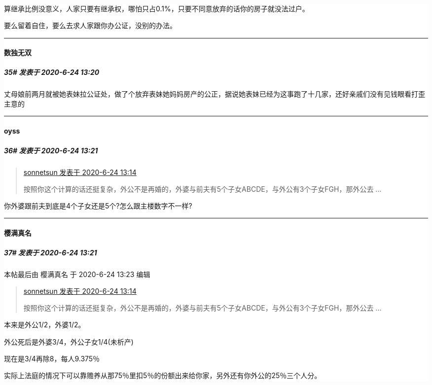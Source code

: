 
算继承比例没意义，人家只要有继承权，哪怕只占0.1%，只要不同意放弃的话你的房子就没法过户。

要么留着自住，要么去求人家跟你办公证，没别的办法。







*****

####  数独无双  
##### 35#       发表于 2020-6-24 13:20




丈母娘前两月就被她表妹拉公证处，做了个放弃表妹她妈妈房产的公正，据说她表妹已经为这事跑了十几家，还好亲戚们没有见钱眼看打歪主意的







*****

####  oyss  
##### 36#       发表于 2020-6-24 13:21



<blockquote><a href="httphttps://bbs.saraba1st.com/2b/forum.php?mod=redirect&amp;goto=findpost&amp;pid=47933081&amp;ptid=1943812" target="_blank">sonnetsun 发表于 2020-6-24 13:14</a>

按照你这个计算的话还挺复杂，外公不是再婚的，外婆与前夫有5个子女ABCDE，与外公有3个子女FGH，那外公去 ...</blockquote>
你外婆跟前夫到底是4个子女还是5个?怎么跟主楼数字不一样?







*****

####  樱满真名  
##### 37#       发表于 2020-6-24 13:21



 本帖最后由 樱满真名 于 2020-6-24 13:23 编辑 
<blockquote><a href="httphttps://bbs.saraba1st.com/2b/forum.php?mod=redirect&amp;goto=findpost&amp;pid=47933081&amp;ptid=1943812" target="_blank">sonnetsun 发表于 2020-6-24 13:14</a>

按照你这个计算的话还挺复杂，外公不是再婚的，外婆与前夫有5个子女ABCDE，与外公有3个子女FGH，那外公去 ...</blockquote>
本来是外公1/2，外婆1/2。


外公死后是外婆3/4，外公子女1/4(未析产)


现在是3/4再除8，每人9.375％


实际上法庭的情况下可以靠赡养从那75％里扣5％的份额出来给你家，另外还有你外公的25％三个人分。

